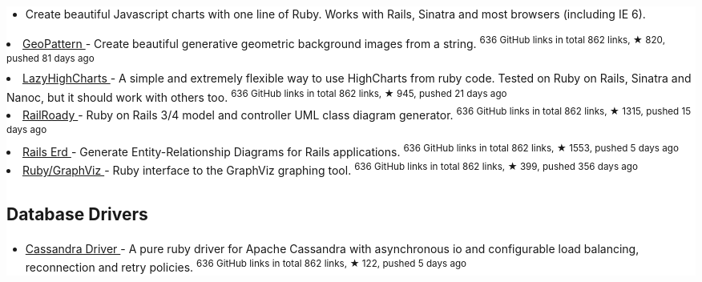   - Create beautiful Javascript charts with one line of Ruby. Works with Rails, Sinatra and most browsers (including IE 6).
 </li>
 <li>
  <a href="https://github.com/jasonlong/geo_pattern">
   GeoPattern
  </a>
  - Create beautiful generative geometric background images from a string.
  <sup>
   636 GitHub links in total 862 links, &#9733 820, pushed 81 days ago
  </sup>
 </li>
 <li>
  <a href="https://github.com/michelson/lazy_high_charts">
   LazyHighCharts
  </a>
  - A simple and extremely flexible way to use HighCharts from ruby code. Tested on Ruby on Rails, Sinatra and Nanoc, but it should work with others too.
  <sup>
   636 GitHub links in total 862 links, &#9733 945, pushed 21 days ago
  </sup>
 </li>
 <li>
  <a href="https://github.com/preston/railroady">
   RailRoady
  </a>
  - Ruby on Rails 3/4 model and controller UML class diagram generator.
  <sup>
   636 GitHub links in total 862 links, &#9733 1315, pushed 15 days ago
  </sup>
 </li>
 <li>
  <a href="https://github.com/voormedia/rails-erd">
   Rails Erd
  </a>
  - Generate Entity-Relationship Diagrams for Rails applications.
  <sup>
   636 GitHub links in total 862 links, &#9733 1553, pushed 5 days ago
  </sup>
 </li>
 <li>
  <a href="https://github.com/glejeune/Ruby-Graphviz">
   Ruby/GraphViz
  </a>
  - Ruby interface to the GraphViz graphing tool.
  <sup>
   636 GitHub links in total 862 links, &#9733 399, pushed 356 days ago
  </sup>
 </li>
</ul>
<h2>
 Database Drivers
</h2>
<ul>
 <li>
  <a href="https://github.com/datastax/ruby-driver">
   Cassandra Driver
  </a>
  - A pure ruby driver for Apache Cassandra with asynchronous io and configurable load balancing, reconnection and retry policies.
  <sup>
   636 GitHub links in total 862 links, &#9733 122, pushed 5 days ago
  </sup>
 </li>